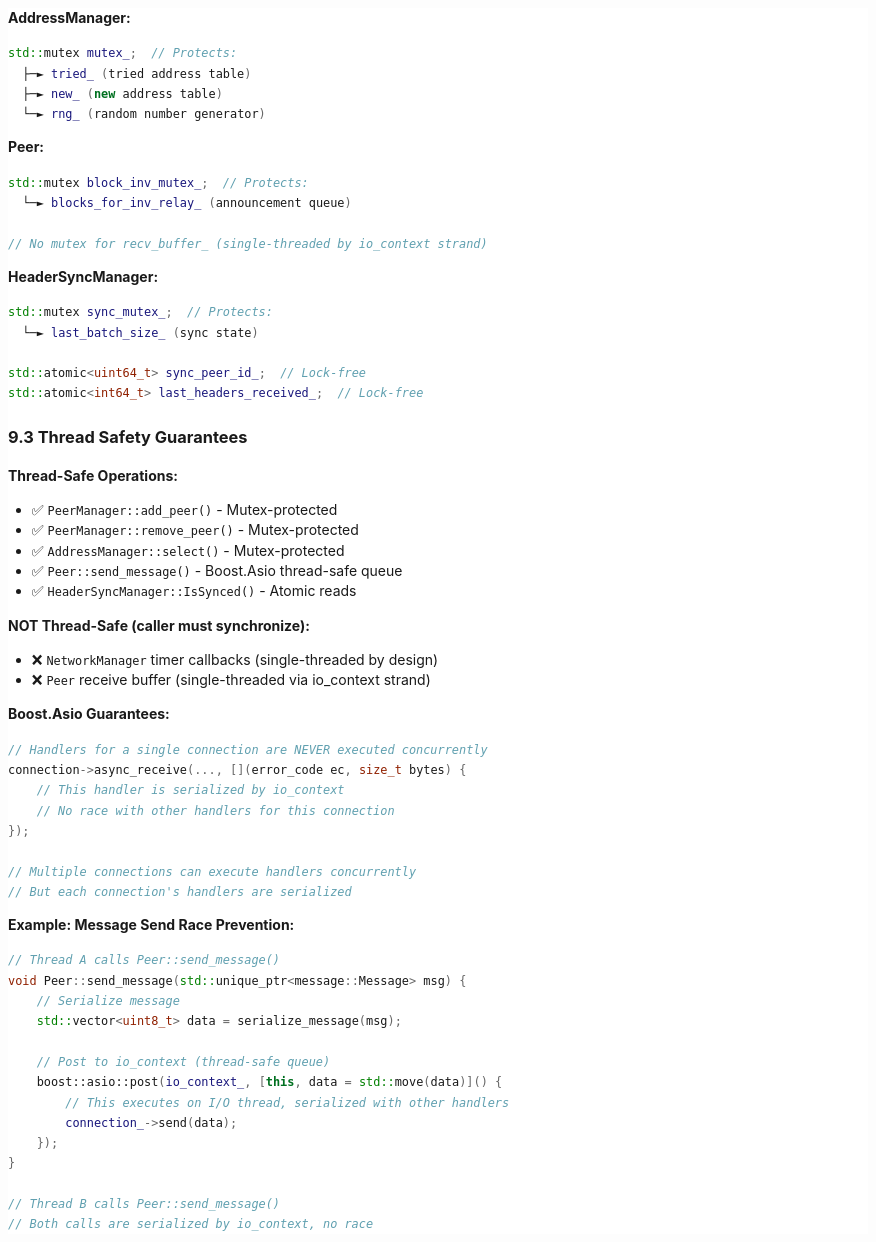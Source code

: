 **AddressManager:**
```cpp
std::mutex mutex_;  // Protects:
  ├─► tried_ (tried address table)
  ├─► new_ (new address table)
  └─► rng_ (random number generator)
```

**Peer:**
```cpp
std::mutex block_inv_mutex_;  // Protects:
  └─► blocks_for_inv_relay_ (announcement queue)

// No mutex for recv_buffer_ (single-threaded by io_context strand)
```

**HeaderSyncManager:**
```cpp
std::mutex sync_mutex_;  // Protects:
  └─► last_batch_size_ (sync state)

std::atomic<uint64_t> sync_peer_id_;  // Lock-free
std::atomic<int64_t> last_headers_received_;  // Lock-free
```

### 9.3 Thread Safety Guarantees

**Thread-Safe Operations:**
- ✅ `PeerManager::add_peer()` - Mutex-protected
- ✅ `PeerManager::remove_peer()` - Mutex-protected
- ✅ `AddressManager::select()` - Mutex-protected
- ✅ `Peer::send_message()` - Boost.Asio thread-safe queue
- ✅ `HeaderSyncManager::IsSynced()` - Atomic reads

**NOT Thread-Safe (caller must synchronize):**
- ❌ `NetworkManager` timer callbacks (single-threaded by design)
- ❌ `Peer` receive buffer (single-threaded via io_context strand)

**Boost.Asio Guarantees:**

```cpp
// Handlers for a single connection are NEVER executed concurrently
connection->async_receive(..., [](error_code ec, size_t bytes) {
    // This handler is serialized by io_context
    // No race with other handlers for this connection
});

// Multiple connections can execute handlers concurrently
// But each connection's handlers are serialized
```

**Example: Message Send Race Prevention:**

```cpp
// Thread A calls Peer::send_message()
void Peer::send_message(std::unique_ptr<message::Message> msg) {
    // Serialize message
    std::vector<uint8_t> data = serialize_message(msg);
    
    // Post to io_context (thread-safe queue)
    boost::asio::post(io_context_, [this, data = std::move(data)]() {
        // This executes on I/O thread, serialized with other handlers
        connection_->send(data);
    });
}

// Thread B calls Peer::send_message()
// Both calls are serialized by io_context, no race
```